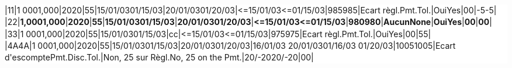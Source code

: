 |<span data-ttu-id="7b0f8-189">1</span><span class="sxs-lookup"><span data-stu-id="7b0f8-189">1</span></span>|<span data-ttu-id="7b0f8-190">1 000</span><span class="sxs-lookup"><span data-stu-id="7b0f8-190">1,000</span></span>|<span data-ttu-id="7b0f8-191">20</span><span class="sxs-lookup"><span data-stu-id="7b0f8-191">20</span></span>|<span data-ttu-id="7b0f8-192">5</span><span class="sxs-lookup"><span data-stu-id="7b0f8-192">5</span></span>|<span data-ttu-id="7b0f8-193">15/01/03</span><span class="sxs-lookup"><span data-stu-id="7b0f8-193">01/15/03</span></span>|<span data-ttu-id="7b0f8-194">20/01/03</span><span class="sxs-lookup"><span data-stu-id="7b0f8-194">01/20/03</span></span>|<span data-ttu-id="7b0f8-195"><=15/01/03</span><span class="sxs-lookup"><span data-stu-id="7b0f8-195"><=01/15/03</span></span>|<span data-ttu-id="7b0f8-196">985</span><span class="sxs-lookup"><span data-stu-id="7b0f8-196">985</span></span>|<span data-ttu-id="7b0f8-197">Ecart règl.</span><span class="sxs-lookup"><span data-stu-id="7b0f8-197">Pmt.Tol.</span></span>|<span data-ttu-id="7b0f8-198">Oui</span><span class="sxs-lookup"><span data-stu-id="7b0f8-198">Yes</span></span>|<span data-ttu-id="7b0f8-199">0</span><span class="sxs-lookup"><span data-stu-id="7b0f8-199">0</span></span>|<span data-ttu-id="7b0f8-200">-5</span><span class="sxs-lookup"><span data-stu-id="7b0f8-200">-5</span></span>|  
|<span data-ttu-id="7b0f8-201">2</span><span class="sxs-lookup"><span data-stu-id="7b0f8-201">2</span></span>|<span data-ttu-id="7b0f8-202">**1,000**</span><span class="sxs-lookup"><span data-stu-id="7b0f8-202">**1,000**</span></span>|<span data-ttu-id="7b0f8-203">**20**</span><span class="sxs-lookup"><span data-stu-id="7b0f8-203">**20**</span></span>|<span data-ttu-id="7b0f8-204">**5**</span><span class="sxs-lookup"><span data-stu-id="7b0f8-204">**5**</span></span>|<span data-ttu-id="7b0f8-205">**15/01/03**</span><span class="sxs-lookup"><span data-stu-id="7b0f8-205">**01/15/03**</span></span>|<span data-ttu-id="7b0f8-206">**20/01/03**</span><span class="sxs-lookup"><span data-stu-id="7b0f8-206">**01/20/03**</span></span>|<span data-ttu-id="7b0f8-207">**<=15/01/03**</span><span class="sxs-lookup"><span data-stu-id="7b0f8-207">**<=01/15/03**</span></span>|<span data-ttu-id="7b0f8-208">**980**</span><span class="sxs-lookup"><span data-stu-id="7b0f8-208">**980**</span></span>|<span data-ttu-id="7b0f8-209">**Aucun**</span><span class="sxs-lookup"><span data-stu-id="7b0f8-209">**None**</span></span>|<span data-ttu-id="7b0f8-210">**Oui**</span><span class="sxs-lookup"><span data-stu-id="7b0f8-210">**Yes**</span></span>|<span data-ttu-id="7b0f8-211">**0**</span><span class="sxs-lookup"><span data-stu-id="7b0f8-211">**0**</span></span>|<span data-ttu-id="7b0f8-212">**0**</span><span class="sxs-lookup"><span data-stu-id="7b0f8-212">**0**</span></span>|  
|<span data-ttu-id="7b0f8-213">3</span><span class="sxs-lookup"><span data-stu-id="7b0f8-213">3</span></span>|<span data-ttu-id="7b0f8-214">1 000</span><span class="sxs-lookup"><span data-stu-id="7b0f8-214">1,000</span></span>|<span data-ttu-id="7b0f8-215">20</span><span class="sxs-lookup"><span data-stu-id="7b0f8-215">20</span></span>|<span data-ttu-id="7b0f8-216">5</span><span class="sxs-lookup"><span data-stu-id="7b0f8-216">5</span></span>|<span data-ttu-id="7b0f8-217">15/01/03</span><span class="sxs-lookup"><span data-stu-id="7b0f8-217">01/15/03</span></span>|<span data-ttu-id="7b0f8-218">c</span><span class="sxs-lookup"><span data-stu-id="7b0f8-218">c</span></span>|<span data-ttu-id="7b0f8-219"><=15/01/03</span><span class="sxs-lookup"><span data-stu-id="7b0f8-219"><=01/15/03</span></span>|<span data-ttu-id="7b0f8-220">975</span><span class="sxs-lookup"><span data-stu-id="7b0f8-220">975</span></span>|<span data-ttu-id="7b0f8-221">Ecart règl.</span><span class="sxs-lookup"><span data-stu-id="7b0f8-221">Pmt.Tol.</span></span>|<span data-ttu-id="7b0f8-222">Oui</span><span class="sxs-lookup"><span data-stu-id="7b0f8-222">Yes</span></span>|<span data-ttu-id="7b0f8-223">0</span><span class="sxs-lookup"><span data-stu-id="7b0f8-223">0</span></span>|<span data-ttu-id="7b0f8-224">5</span><span class="sxs-lookup"><span data-stu-id="7b0f8-224">5</span></span>|  
|<span data-ttu-id="7b0f8-225">4A</span><span class="sxs-lookup"><span data-stu-id="7b0f8-225">4A</span></span>|<span data-ttu-id="7b0f8-226">1 000</span><span class="sxs-lookup"><span data-stu-id="7b0f8-226">1,000</span></span>|<span data-ttu-id="7b0f8-227">20</span><span class="sxs-lookup"><span data-stu-id="7b0f8-227">20</span></span>|<span data-ttu-id="7b0f8-228">5</span><span class="sxs-lookup"><span data-stu-id="7b0f8-228">5</span></span>|<span data-ttu-id="7b0f8-229">15/01/03</span><span class="sxs-lookup"><span data-stu-id="7b0f8-229">01/15/03</span></span>|<span data-ttu-id="7b0f8-230">20/01/03</span><span class="sxs-lookup"><span data-stu-id="7b0f8-230">01/20/03</span></span>|<span data-ttu-id="7b0f8-231">16/01/03 20/01/03</span><span class="sxs-lookup"><span data-stu-id="7b0f8-231">01/16/03 01/20/03</span></span>|<span data-ttu-id="7b0f8-232">1005</span><span class="sxs-lookup"><span data-stu-id="7b0f8-232">1005</span></span>|<span data-ttu-id="7b0f8-233">Ecart d'escompte</span><span class="sxs-lookup"><span data-stu-id="7b0f8-233">Pmt.Disc.Tol.</span></span>|<span data-ttu-id="7b0f8-234">Non, 25 sur Règl.</span><span class="sxs-lookup"><span data-stu-id="7b0f8-234">No, 25 on the Pmt.</span></span>|<span data-ttu-id="7b0f8-235">20/-20</span><span class="sxs-lookup"><span data-stu-id="7b0f8-235">20/-20</span></span>|<span data-ttu-id="7b0f8-236">0</span><span class="sxs-lookup"><span data-stu-id="7b0f8-236">0</span></span>|  